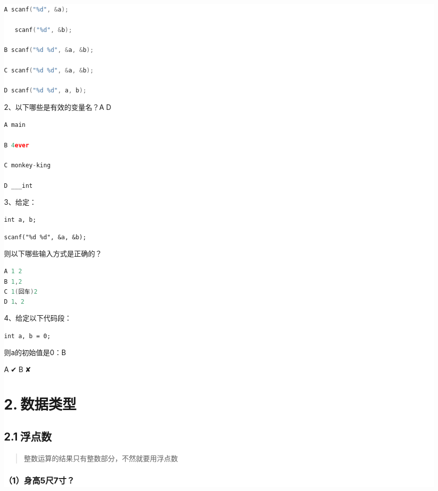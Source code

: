 ```c
A scanf("%d", &a);

   scanf("%d", &b);

B scanf("%d %d", &a, &b);

C scanf("%d %d", &a, &b);

D scanf("%d %d", a, b);
```

2、以下哪些是有效的变量名？A D

```c
A main

B 4ever

C monkey-king

D ___int
```

3、给定：

`int a, b;`

`scanf("%d %d", &a, &b);`

则以下哪些输入方式是正确的？

```c
A 1 2
B 1,2
C 1(回车)2
D 1、2
```

4、给定以下代码段：

`int a, b = 0;`

则a的初始值是0：B

A &#10004;
B &#10008;

# 2. 数据类型

## 2.1 浮点数

> 整数运算的结果只有整数部分，不然就要用浮点数

### （1）⾝高5尺7⼨？
